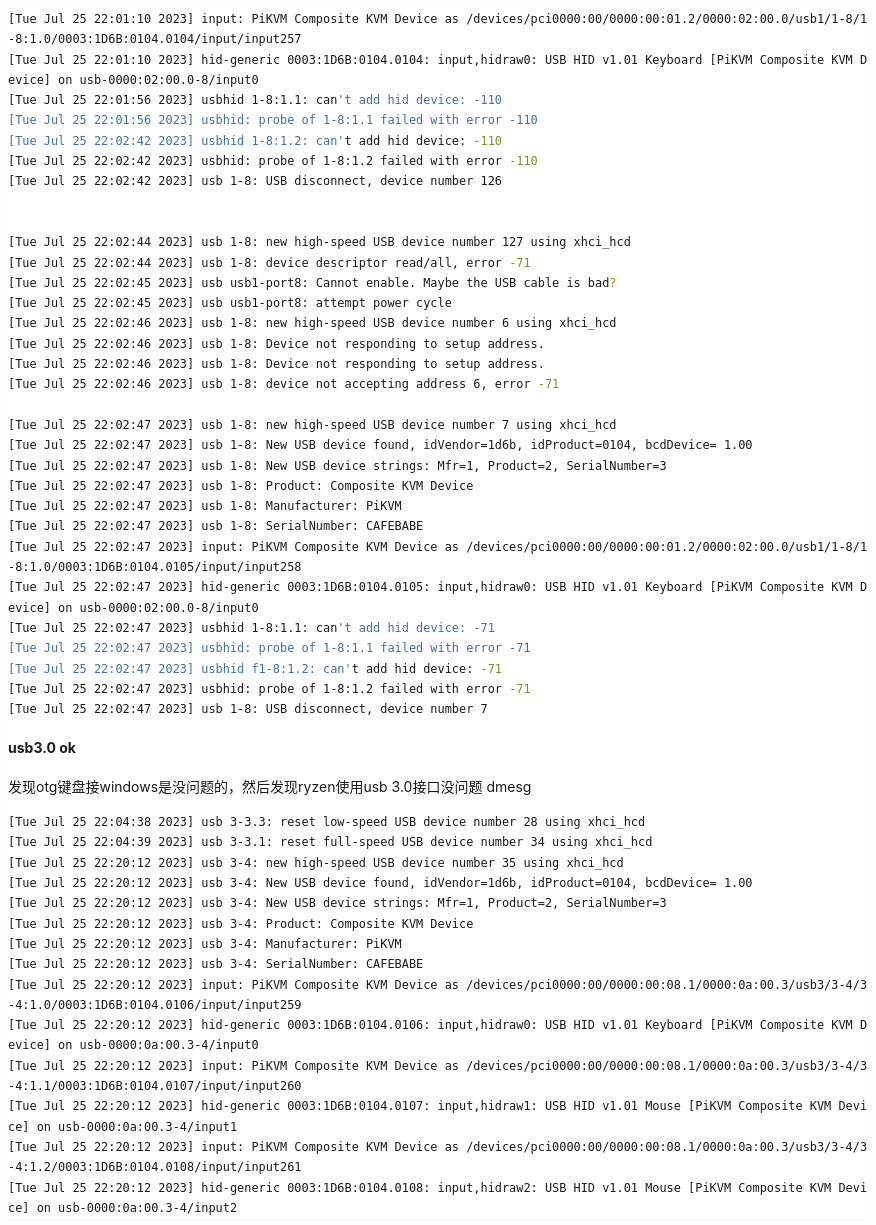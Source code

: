 ```bash
[Tue Jul 25 22:01:10 2023] input: PiKVM Composite KVM Device as /devices/pci0000:00/0000:00:01.2/0000:02:00.0/usb1/1-8/1-8:1.0/0003:1D6B:0104.0104/input/input257
[Tue Jul 25 22:01:10 2023] hid-generic 0003:1D6B:0104.0104: input,hidraw0: USB HID v1.01 Keyboard [PiKVM Composite KVM Device] on usb-0000:02:00.0-8/input0
[Tue Jul 25 22:01:56 2023] usbhid 1-8:1.1: can't add hid device: -110
[Tue Jul 25 22:01:56 2023] usbhid: probe of 1-8:1.1 failed with error -110
[Tue Jul 25 22:02:42 2023] usbhid 1-8:1.2: can't add hid device: -110
[Tue Jul 25 22:02:42 2023] usbhid: probe of 1-8:1.2 failed with error -110
[Tue Jul 25 22:02:42 2023] usb 1-8: USB disconnect, device number 126


[Tue Jul 25 22:02:44 2023] usb 1-8: new high-speed USB device number 127 using xhci_hcd
[Tue Jul 25 22:02:44 2023] usb 1-8: device descriptor read/all, error -71
[Tue Jul 25 22:02:45 2023] usb usb1-port8: Cannot enable. Maybe the USB cable is bad?
[Tue Jul 25 22:02:45 2023] usb usb1-port8: attempt power cycle
[Tue Jul 25 22:02:46 2023] usb 1-8: new high-speed USB device number 6 using xhci_hcd
[Tue Jul 25 22:02:46 2023] usb 1-8: Device not responding to setup address.
[Tue Jul 25 22:02:46 2023] usb 1-8: Device not responding to setup address.
[Tue Jul 25 22:02:46 2023] usb 1-8: device not accepting address 6, error -71

[Tue Jul 25 22:02:47 2023] usb 1-8: new high-speed USB device number 7 using xhci_hcd
[Tue Jul 25 22:02:47 2023] usb 1-8: New USB device found, idVendor=1d6b, idProduct=0104, bcdDevice= 1.00
[Tue Jul 25 22:02:47 2023] usb 1-8: New USB device strings: Mfr=1, Product=2, SerialNumber=3
[Tue Jul 25 22:02:47 2023] usb 1-8: Product: Composite KVM Device
[Tue Jul 25 22:02:47 2023] usb 1-8: Manufacturer: PiKVM
[Tue Jul 25 22:02:47 2023] usb 1-8: SerialNumber: CAFEBABE
[Tue Jul 25 22:02:47 2023] input: PiKVM Composite KVM Device as /devices/pci0000:00/0000:00:01.2/0000:02:00.0/usb1/1-8/1-8:1.0/0003:1D6B:0104.0105/input/input258
[Tue Jul 25 22:02:47 2023] hid-generic 0003:1D6B:0104.0105: input,hidraw0: USB HID v1.01 Keyboard [PiKVM Composite KVM Device] on usb-0000:02:00.0-8/input0
[Tue Jul 25 22:02:47 2023] usbhid 1-8:1.1: can't add hid device: -71
[Tue Jul 25 22:02:47 2023] usbhid: probe of 1-8:1.1 failed with error -71
[Tue Jul 25 22:02:47 2023] usbhid f1-8:1.2: can't add hid device: -71
[Tue Jul 25 22:02:47 2023] usbhid: probe of 1-8:1.2 failed with error -71
[Tue Jul 25 22:02:47 2023] usb 1-8: USB disconnect, device number 7
```

#### usb3.0 ok
发现otg键盘接windows是没问题的，然后发现ryzen使用usb 3.0接口没问题
dmesg
```bash
[Tue Jul 25 22:04:38 2023] usb 3-3.3: reset low-speed USB device number 28 using xhci_hcd
[Tue Jul 25 22:04:39 2023] usb 3-3.1: reset full-speed USB device number 34 using xhci_hcd
[Tue Jul 25 22:20:12 2023] usb 3-4: new high-speed USB device number 35 using xhci_hcd
[Tue Jul 25 22:20:12 2023] usb 3-4: New USB device found, idVendor=1d6b, idProduct=0104, bcdDevice= 1.00
[Tue Jul 25 22:20:12 2023] usb 3-4: New USB device strings: Mfr=1, Product=2, SerialNumber=3
[Tue Jul 25 22:20:12 2023] usb 3-4: Product: Composite KVM Device
[Tue Jul 25 22:20:12 2023] usb 3-4: Manufacturer: PiKVM
[Tue Jul 25 22:20:12 2023] usb 3-4: SerialNumber: CAFEBABE
[Tue Jul 25 22:20:12 2023] input: PiKVM Composite KVM Device as /devices/pci0000:00/0000:00:08.1/0000:0a:00.3/usb3/3-4/3-4:1.0/0003:1D6B:0104.0106/input/input259
[Tue Jul 25 22:20:12 2023] hid-generic 0003:1D6B:0104.0106: input,hidraw0: USB HID v1.01 Keyboard [PiKVM Composite KVM Device] on usb-0000:0a:00.3-4/input0
[Tue Jul 25 22:20:12 2023] input: PiKVM Composite KVM Device as /devices/pci0000:00/0000:00:08.1/0000:0a:00.3/usb3/3-4/3-4:1.1/0003:1D6B:0104.0107/input/input260
[Tue Jul 25 22:20:12 2023] hid-generic 0003:1D6B:0104.0107: input,hidraw1: USB HID v1.01 Mouse [PiKVM Composite KVM Device] on usb-0000:0a:00.3-4/input1
[Tue Jul 25 22:20:12 2023] input: PiKVM Composite KVM Device as /devices/pci0000:00/0000:00:08.1/0000:0a:00.3/usb3/3-4/3-4:1.2/0003:1D6B:0104.0108/input/input261
[Tue Jul 25 22:20:12 2023] hid-generic 0003:1D6B:0104.0108: input,hidraw2: USB HID v1.01 Mouse [PiKVM Composite KVM Device] on usb-0000:0a:00.3-4/input2
```